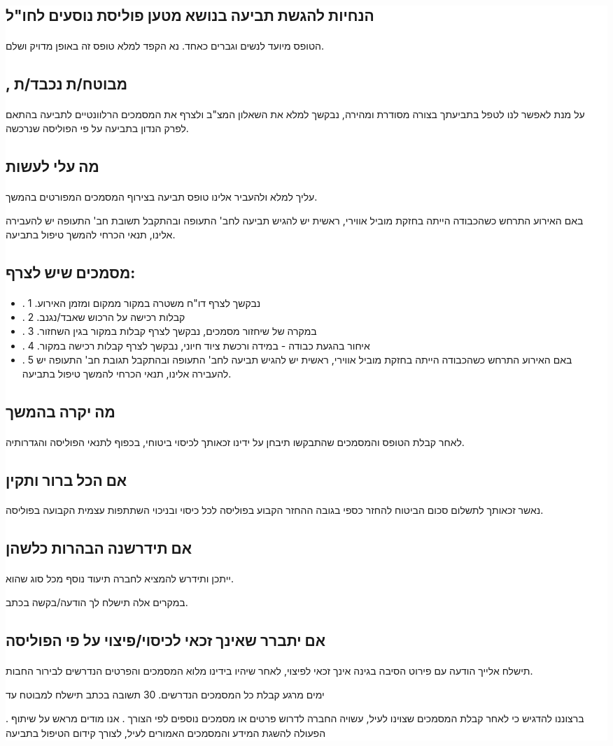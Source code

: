 



## הנחיות להגשת תביעה בנושא מטען פוליסת נוסעים לחו"ל

הטופס מיועד לנשים וגברים כאחד. נא הקפד למלא טופס זה באופן מדויק ושלם.

## , מבוטח/ת נכבד/ת

על מנת לאפשר לנו לטפל בתביעתך בצורה מסודרת ומהירה, נבקשך למלא את השאלון המצ"ב ולצרף את המסמכים הרלוונטיים  לתביעה בהתאם לפרק הנדון בתביעה על פי הפוליסה שנרכשה.

## מה עלי לעשות

עליך למלא ולהעביר אלינו טופס תביעה בצירוף המסמכים המפורטים בהמשך.

באם האירוע התרחש כשהכבודה הייתה בחזקת מוביל אווירי, ראשית יש להגיש תביעה לחב' התעופה ובהתקבל תשובת חב' התעופה יש להעבירה אלינו, תנאי הכרחי להמשך טיפול בתביעה.

## מסמכים שיש לצרף:

- .  נבקשך לצרף דו"ח משטרה במקור ממקום ומזמן האירוע. 1
- .  קבלות רכישה על הרכוש שאבד/נגנב. 2
- .  במקרה של שיחזור מסמכים, נבקשך לצרף קבלות במקור בגין השחזור. 3
- .  איחור בהגעת כבודה - במידה ורכשת ציוד חיוני, נבקשך לצרף קבלות רכישה במקור. 4
- .  באם האירוע התרחש כשהכבודה הייתה בחזקת מוביל אווירי, ראשית יש להגיש תביעה לחב' התעופה ובהתקבל תגובת חב' התעופה יש 5 להעבירה אלינו, תנאי הכרחי להמשך טיפול בתביעה.

## מה יקרה בהמשך

לאחר קבלת הטופס והמסמכים שהתבקשו תיבחן על ידינו זכאותך לכיסוי ביטוחי, בכפוף לתנאי הפוליסה והגדרותיה.

## אם הכל ברור ותקין

נאשר זכאותך לתשלום סכום הביטוח להחזר כספי בגובה ההחזר הקבוע בפוליסה לכל כיסוי ובניכוי השתתפות עצמית הקבועה בפוליסה.

## אם תידרשנה הבהרות כלשהן

ייתכן ותידרש להמציא לחברה תיעוד נוסף מכל סוג שהוא.

במקרים אלה תישלח לך הודעה/בקשה בכתב.

## אם יתברר שאינך זכאי לכיסוי/פיצוי על פי הפוליסה

תישלח אלייך הודעה עם פירוט הסיבה בגינה אינך זכאי לפיצוי, לאחר שיהיו בידינו מלוא המסמכים והפרטים הנדרשים לבירור החבות.

ימים מרגע קבלת כל המסמכים הנדרשים. 30 תשובה בכתב תישלח למבוטח עד

. ברצוננו להדגיש כי לאחר קבלת המסמכים שצוינו לעיל, עשויה החברה לדרוש פרטים או מסמכים נוספים לפי הצורך . אנו מודים מראש על שיתוף הפעולה להשגת המידע והמסמכים האמורים לעיל, לצורך קידום הטיפול בתביעה

